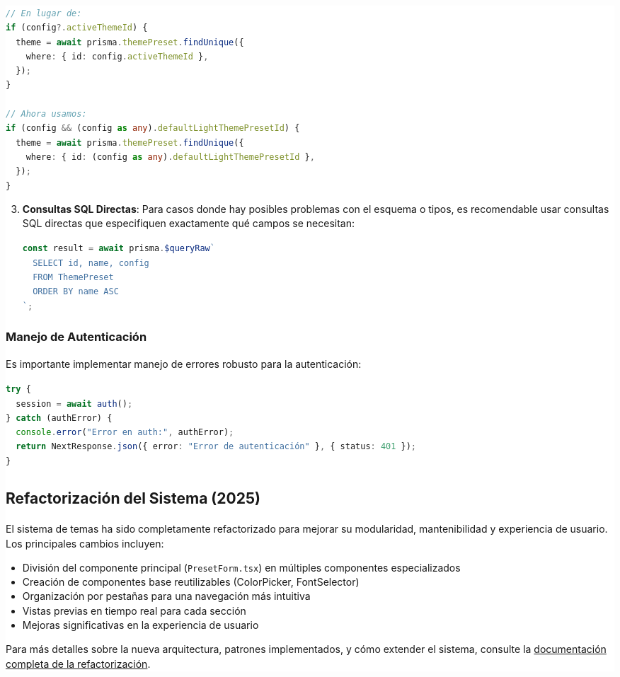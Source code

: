    ```typescript
   // En lugar de:
   if (config?.activeThemeId) {
     theme = await prisma.themePreset.findUnique({
       where: { id: config.activeThemeId },
     });
   }
   
   // Ahora usamos:
   if (config && (config as any).defaultLightThemePresetId) {
     theme = await prisma.themePreset.findUnique({
       where: { id: (config as any).defaultLightThemePresetId },
     });
   }
   ```

3. **Consultas SQL Directas**:
   Para casos donde hay posibles problemas con el esquema o tipos, es recomendable usar consultas SQL directas que especifiquen exactamente qué campos se necesitan:

   ```typescript
   const result = await prisma.$queryRaw`
     SELECT id, name, config
     FROM ThemePreset
     ORDER BY name ASC
   `;
   ```

### Manejo de Autenticación

Es importante implementar manejo de errores robusto para la autenticación:

```typescript
try {
  session = await auth();
} catch (authError) {
  console.error("Error en auth:", authError);
  return NextResponse.json({ error: "Error de autenticación" }, { status: 401 });
}
```

## Refactorización del Sistema (2025)

El sistema de temas ha sido completamente refactorizado para mejorar su modularidad, mantenibilidad y experiencia de usuario. Los principales cambios incluyen:

- División del componente principal (`PresetForm.tsx`) en múltiples componentes especializados
- Creación de componentes base reutilizables (ColorPicker, FontSelector)
- Organización por pestañas para una navegación más intuitiva
- Vistas previas en tiempo real para cada sección
- Mejoras significativas en la experiencia de usuario

Para más detalles sobre la nueva arquitectura, patrones implementados, y cómo extender el sistema, consulte la [documentación completa de la refactorización](./theme-system-refactoring.md).
